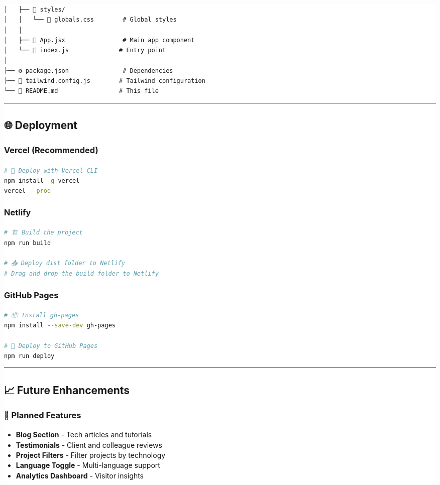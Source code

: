 ```
│   ├── 📁 styles/
│   │   └── 🎨 globals.css        # Global styles
│   │
│   ├── 📱 App.jsx                # Main app component
│   └── 🚀 index.js              # Entry point
│
├── ⚙️ package.json               # Dependencies
├── 🔧 tailwind.config.js        # Tailwind configuration
└── 📖 README.md                 # This file
```

---

## 🌐 **Deployment**

### **Vercel (Recommended)**

```bash
# 🚀 Deploy with Vercel CLI
npm install -g vercel
vercel --prod
```

### **Netlify**

```bash
# 🏗️ Build the project
npm run build

# 📤 Deploy dist folder to Netlify
# Drag and drop the build folder to Netlify
```

### **GitHub Pages**

```bash
# 📦 Install gh-pages
npm install --save-dev gh-pages

# 🚀 Deploy to GitHub Pages
npm run deploy
```

---

## 📈 **Future Enhancements**

### **🔮 Planned Features**
- **Blog Section** - Tech articles and tutorials
- **Testimonials** - Client and colleague reviews
- **Project Filters** - Filter projects by technology
- **Language Toggle** - Multi-language support
- **Analytics Dashboard** - Visitor insights
